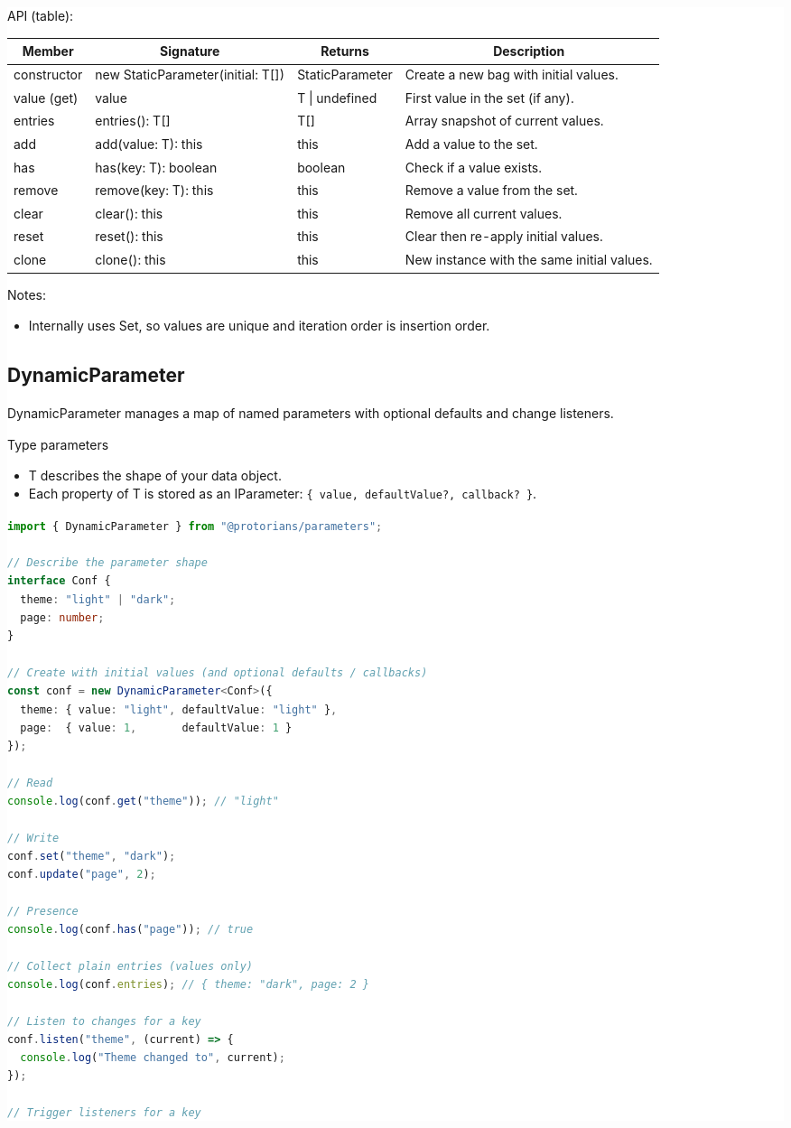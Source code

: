 API (table):

| Member        | Signature                                 | Returns              | Description |
|---------------|-------------------------------------------|----------------------|-------------|
| constructor   | new StaticParameter<T>(initial: T[])       | StaticParameter<T>   | Create a new bag with initial values. |
| value (get)   | value                                      | T \| undefined       | First value in the set (if any). |
| entries       | entries(): T[]                             | T[]                  | Array snapshot of current values. |
| add           | add(value: T): this                        | this                 | Add a value to the set. |
| has           | has(key: T): boolean                       | boolean              | Check if a value exists. |
| remove        | remove(key: T): this                       | this                 | Remove a value from the set. |
| clear         | clear(): this                              | this                 | Remove all current values. |
| reset         | reset(): this                              | this                 | Clear then re-apply initial values. |
| clone         | clone(): this                              | this                 | New instance with the same initial values. |

Notes:
- Internally uses Set, so values are unique and iteration order is insertion order.

## DynamicParameter

DynamicParameter manages a map of named parameters with optional defaults and change listeners.

Type parameters
- T describes the shape of your data object.
- Each property of T is stored as an IParameter: `{ value, defaultValue?, callback? }`.

```ts
import { DynamicParameter } from "@protorians/parameters";

// Describe the parameter shape
interface Conf {
  theme: "light" | "dark";
  page: number;
}

// Create with initial values (and optional defaults / callbacks)
const conf = new DynamicParameter<Conf>({
  theme: { value: "light", defaultValue: "light" },
  page:  { value: 1,       defaultValue: 1 }
});

// Read
console.log(conf.get("theme")); // "light"

// Write
conf.set("theme", "dark");
conf.update("page", 2);

// Presence
console.log(conf.has("page")); // true

// Collect plain entries (values only)
console.log(conf.entries); // { theme: "dark", page: 2 }

// Listen to changes for a key
conf.listen("theme", (current) => {
  console.log("Theme changed to", current);
});

// Trigger listeners for a key
```